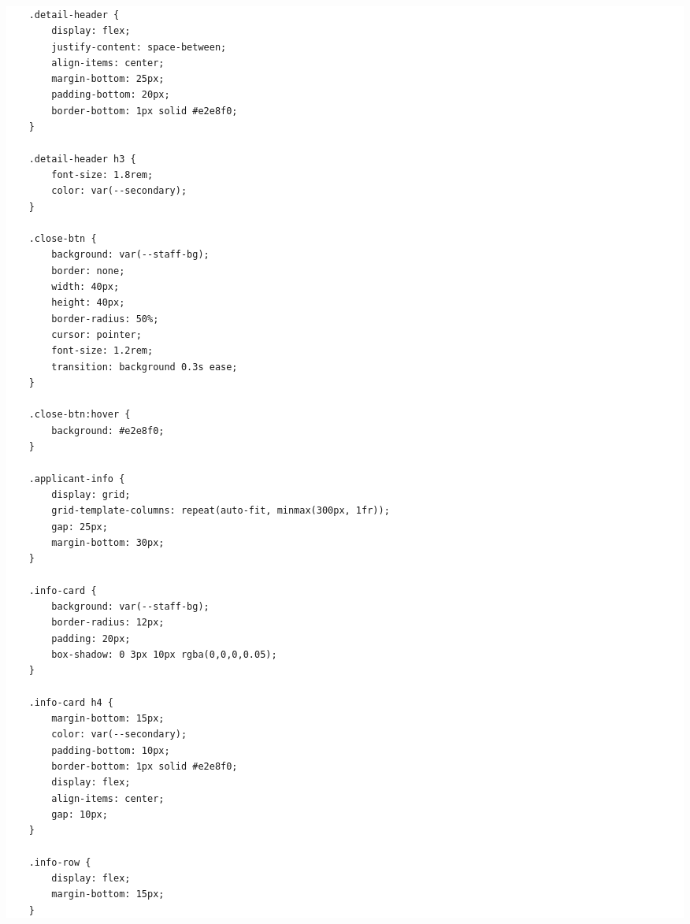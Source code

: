         .detail-header {
            display: flex;
            justify-content: space-between;
            align-items: center;
            margin-bottom: 25px;
            padding-bottom: 20px;
            border-bottom: 1px solid #e2e8f0;
        }
        
        .detail-header h3 {
            font-size: 1.8rem;
            color: var(--secondary);
        }
        
        .close-btn {
            background: var(--staff-bg);
            border: none;
            width: 40px;
            height: 40px;
            border-radius: 50%;
            cursor: pointer;
            font-size: 1.2rem;
            transition: background 0.3s ease;
        }
        
        .close-btn:hover {
            background: #e2e8f0;
        }
        
        .applicant-info {
            display: grid;
            grid-template-columns: repeat(auto-fit, minmax(300px, 1fr));
            gap: 25px;
            margin-bottom: 30px;
        }
        
        .info-card {
            background: var(--staff-bg);
            border-radius: 12px;
            padding: 20px;
            box-shadow: 0 3px 10px rgba(0,0,0,0.05);
        }
        
        .info-card h4 {
            margin-bottom: 15px;
            color: var(--secondary);
            padding-bottom: 10px;
            border-bottom: 1px solid #e2e8f0;
            display: flex;
            align-items: center;
            gap: 10px;
        }
        
        .info-row {
            display: flex;
            margin-bottom: 15px;
        }
        